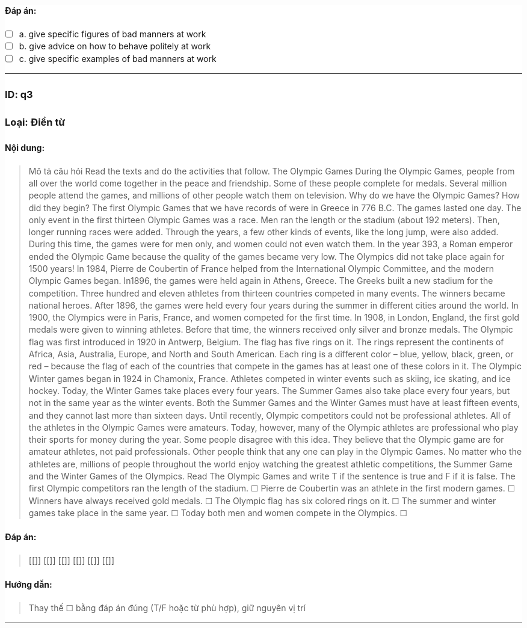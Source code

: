#### Đáp án:
- [ ] a. give specific figures of bad manners at work
- [ ] b. give advice on how to behave politely at work
- [ ] c. give specific examples of bad manners at work

---
### ID: q3
### Loại: Điền từ

#### Nội dung:
> Mô tả câu hỏi Read the texts and do the activities that follow. The Olympic Games During the Olympic Games, people from all over the world come together in the peace and friendship. Some of these people complete for medals. Several million people attend the games, and millions of other people watch them on television. Why do we have the Olympic Games? How did they begin? The first Olympic Games that we have records of were in Greece in 776 B.C. The games lasted one day. The only event in the first thirteen Olympic Games was a race. Men ran the length or the stadium (about 192 meters). Then, longer running races were added. Through the years, a few other kinds of events, like the long jump, were also added. During this time, the games were for men only, and women could not even watch them. In the year 393, a Roman emperor ended the Olympic Game because the quality of the games became very low. The Olympics did not take place again for 1500 years! In 1984, Pierre de Coubertin of France helped from the International Olympic Committee, and the modern Olympic Games began. In1896, the games were held again in Athens, Greece. The Greeks built a new stadium for the competition. Three hundred and eleven athletes from thirteen countries competed in many events. The winners became national heroes. After 1896, the games were held every four years during the summer in different cities around the world. In 1900, the Olympics were in Paris, France, and women competed for the first time. In 1908, in London, England, the first gold medals were given to winning athletes. Before that time, the winners received only silver and bronze medals. The Olympic flag was first introduced in 1920 in Antwerp, Belgium. The flag has five rings on it. The rings represent the continents of Africa, Asia, Australia, Europe, and North and South American. Each ring is a different color – blue, yellow, black, green, or red – because the flag of each of the countries that compete in the games has at least one of these colors in it. The Olympic Winter games began in 1924 in Chamonix, France. Athletes competed in winter events such as skiing, ice skating, and ice hockey. Today, the Winter Games take places every four years. The Summer Games also take place every four years, but not in the same year as the winter events. Both the Summer Games and the Winter Games must have at least fifteen events, and they cannot last more than sixteen days. Until recently, Olympic competitors could not be professional athletes. All of the athletes in the Olympic Games were amateurs. Today, however, many of the Olympic athletes are professional who play their sports for money during the year. Some people disagree with this idea. They believe that the Olympic game are for amateur athletes, not paid professionals. Other people think that any one can play in the Olympic Games. No matter who the athletes are, millions of people throughout the world enjoy watching the greatest athletic competitions, the Summer Game and the Winter Games of the Olympics. Read The Olympic Games and write T if the sentence is true and F if it is false. The first Olympic competitors ran the length of the stadium. ☐ Pierre de Coubertin was an athlete in the first modern games. ☐ Winners have always received gold medals. ☐ The Olympic flag has six colored rings on it. ☐ The summer and winter games take place in the same year. ☐ Today both men and women compete in the Olympics. ☐

#### Đáp án:
> [[]] [[]] [[]] [[]] [[]] [[]]

#### Hướng dẫn:
> Thay thế ☐ bằng đáp án đúng (T/F hoặc từ phù hợp), giữ nguyên vị trí

---